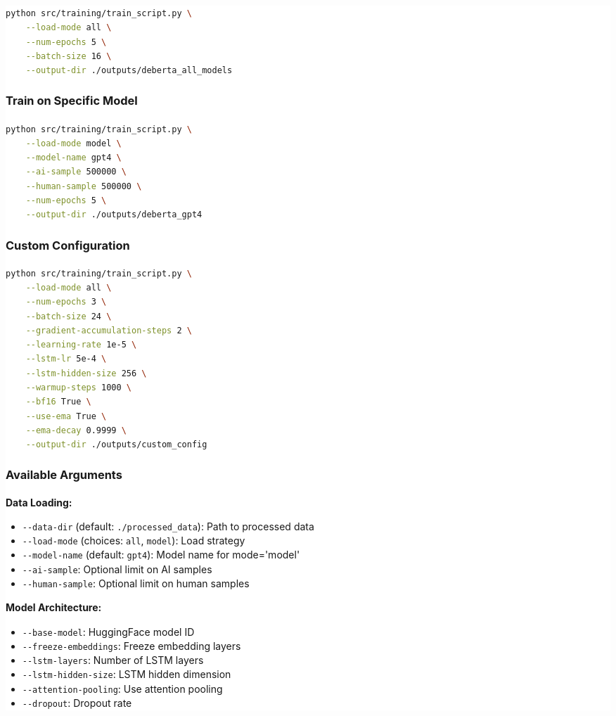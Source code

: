 ```bash
python src/training/train_script.py \
    --load-mode all \
    --num-epochs 5 \
    --batch-size 16 \
    --output-dir ./outputs/deberta_all_models
```

### Train on Specific Model

```bash
python src/training/train_script.py \
    --load-mode model \
    --model-name gpt4 \
    --ai-sample 500000 \
    --human-sample 500000 \
    --num-epochs 5 \
    --output-dir ./outputs/deberta_gpt4
```

### Custom Configuration

```bash
python src/training/train_script.py \
    --load-mode all \
    --num-epochs 3 \
    --batch-size 24 \
    --gradient-accumulation-steps 2 \
    --learning-rate 1e-5 \
    --lstm-lr 5e-4 \
    --lstm-hidden-size 256 \
    --warmup-steps 1000 \
    --bf16 True \
    --use-ema True \
    --ema-decay 0.9999 \
    --output-dir ./outputs/custom_config
```

### Available Arguments

**Data Loading:**
- `--data-dir` (default: `./processed_data`): Path to processed data
- `--load-mode` (choices: `all`, `model`): Load strategy
- `--model-name` (default: `gpt4`): Model name for mode='model'
- `--ai-sample`: Optional limit on AI samples
- `--human-sample`: Optional limit on human samples

**Model Architecture:**
- `--base-model`: HuggingFace model ID
- `--freeze-embeddings`: Freeze embedding layers
- `--lstm-layers`: Number of LSTM layers
- `--lstm-hidden-size`: LSTM hidden dimension
- `--attention-pooling`: Use attention pooling
- `--dropout`: Dropout rate
